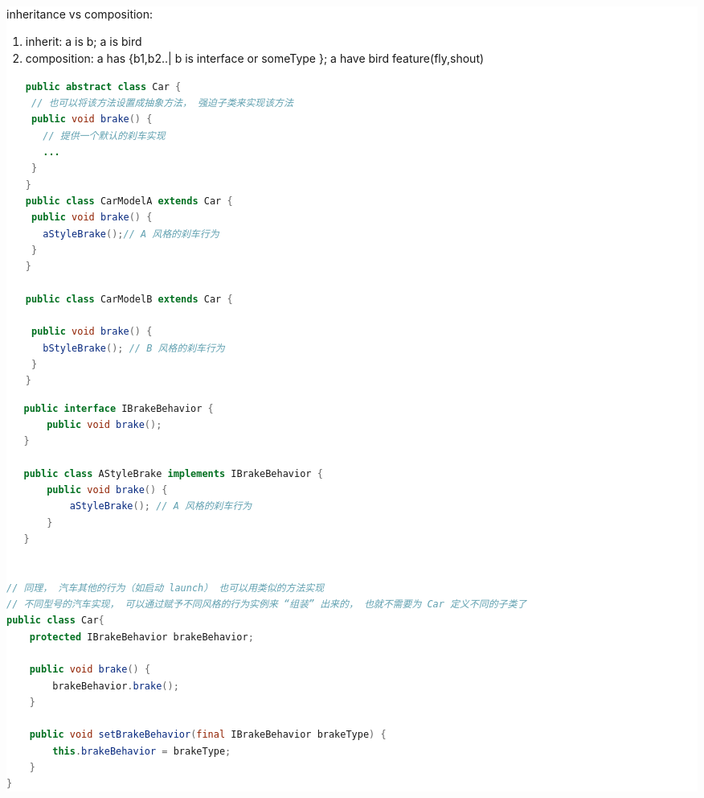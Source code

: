 inheritance vs composition: 
1. inherit: a is b;  a is bird
2. composition: a has {b1,b2..| b is interface or  someType }; a have bird feature(fly,shout) 
   ```java 
   public abstract class Car {
    // 也可以将该方法设置成抽象方法， 强迫子类来实现该方法
    public void brake() {
      // 提供一个默认的刹车实现
      ...
    }
   }
   public class CarModelA extends Car {
    public void brake() {
      aStyleBrake();// A 风格的刹车行为
    }
   }

   public class CarModelB extends Car {

    public void brake() {
      bStyleBrake(); // B 风格的刹车行为
    }
   }
   ```

```java
   public interface IBrakeBehavior {
       public void brake();
   }

   public class AStyleBrake implements IBrakeBehavior {
       public void brake() {
           aStyleBrake(); // A 风格的刹车行为
       }
   }
 

// 同理， 汽车其他的行为（如启动 launch） 也可以用类似的方法实现
// 不同型号的汽车实现， 可以通过赋予不同风格的行为实例来 “组装” 出来的， 也就不需要为 Car 定义不同的子类了 
public class Car{
    protected IBrakeBehavior brakeBehavior;

    public void brake() {
        brakeBehavior.brake();
    }

    public void setBrakeBehavior(final IBrakeBehavior brakeType) {
        this.brakeBehavior = brakeType;
    }
}
```


